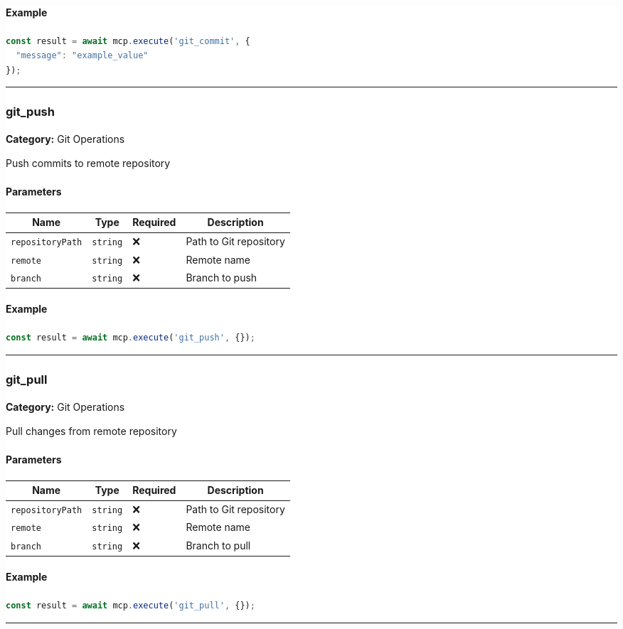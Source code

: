 #### Example

```typescript
const result = await mcp.execute('git_commit', {
  "message": "example_value"
});
```

---

### git_push

**Category:** Git Operations

Push commits to remote repository

#### Parameters

| Name | Type | Required | Description |
|------|------|----------|-------------|
| `repositoryPath` | `string` | ❌ | Path to Git repository |
| `remote` | `string` | ❌ | Remote name |
| `branch` | `string` | ❌ | Branch to push |

#### Example

```typescript
const result = await mcp.execute('git_push', {});
```

---

### git_pull

**Category:** Git Operations

Pull changes from remote repository

#### Parameters

| Name | Type | Required | Description |
|------|------|----------|-------------|
| `repositoryPath` | `string` | ❌ | Path to Git repository |
| `remote` | `string` | ❌ | Remote name |
| `branch` | `string` | ❌ | Branch to pull |

#### Example

```typescript
const result = await mcp.execute('git_pull', {});
```

---
